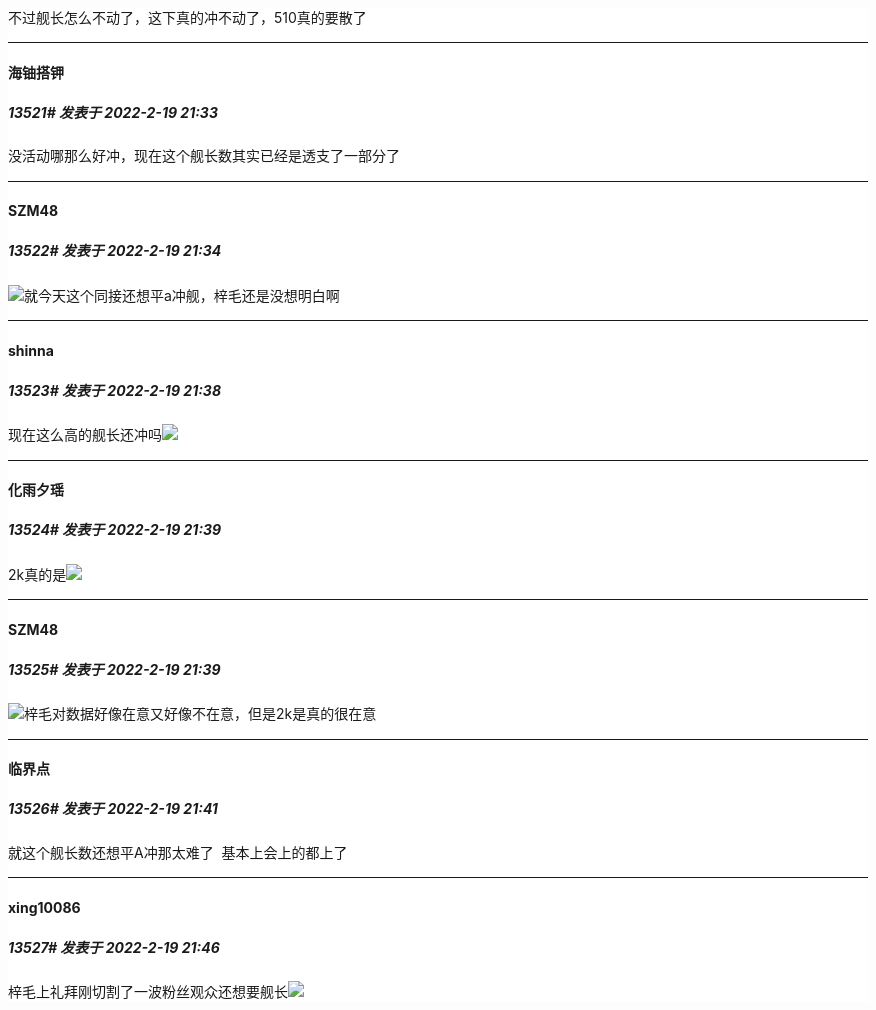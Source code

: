 不过舰长怎么不动了，这下真的冲不动了，510真的要散了

*****

####  海铀搭钾  
##### 13521#       发表于 2022-2-19 21:33

没活动哪那么好冲，现在这个舰长数其实已经是透支了一部分了

*****

####  SZM48  
##### 13522#       发表于 2022-2-19 21:34

<img src="https://static.saraba1st.com/image/smiley/face2017/067.png" referrerpolicy="no-referrer">就今天这个同接还想平a冲舰，梓毛还是没想明白啊

*****

####  shinna  
##### 13523#       发表于 2022-2-19 21:38

现在这么高的舰长还冲吗<img src="https://static.saraba1st.com/image/smiley/face2017/068.png" referrerpolicy="no-referrer">

*****

####  化雨夕瑶  
##### 13524#       发表于 2022-2-19 21:39

2k真的是<img src="https://static.saraba1st.com/image/smiley/face2017/001.png" referrerpolicy="no-referrer">

*****

####  SZM48  
##### 13525#       发表于 2022-2-19 21:39

<img src="https://static.saraba1st.com/image/smiley/face2017/067.png" referrerpolicy="no-referrer">梓毛对数据好像在意又好像不在意，但是2k是真的很在意

*****

####  临界点  
##### 13526#       发表于 2022-2-19 21:41

就这个舰长数还想平A冲那太难了  基本上会上的都上了   

*****

####  xing10086  
##### 13527#       发表于 2022-2-19 21:46

梓毛上礼拜刚切割了一波粉丝观众还想要舰长<img src="https://static.saraba1st.com/image/smiley/face2017/067.png" referrerpolicy="no-referrer">

